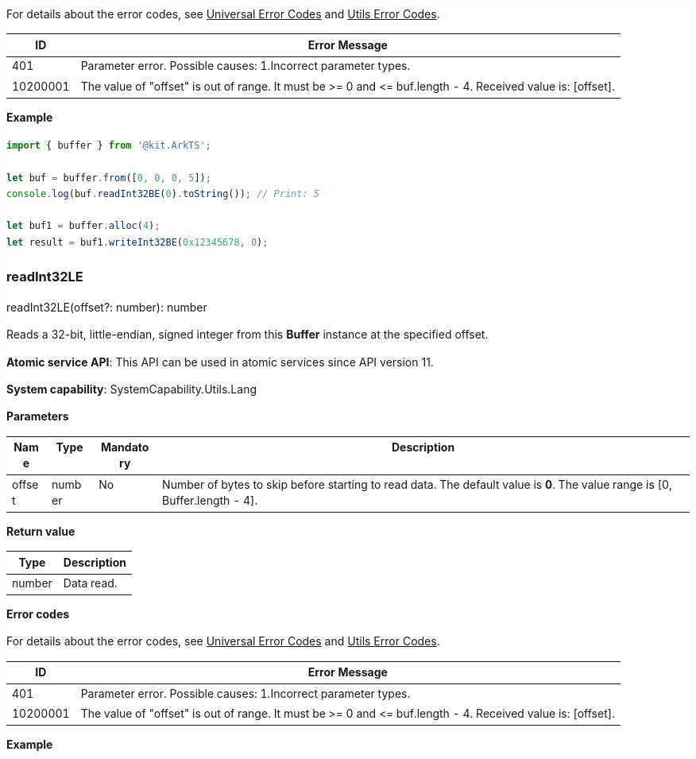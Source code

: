 For details about the error codes, see [Universal Error Codes](../errorcode-universal.md) and [Utils Error Codes](errorcode-utils.md).

| ID| Error Message|
| -------- | -------- |
| 401      | Parameter error. Possible causes: 1.Incorrect parameter types. |
| 10200001 | The value of "offset" is out of range. It must be >= 0 and <= buf.length - 4. Received value is: [offset]. |

**Example**

```ts
import { buffer } from '@kit.ArkTS';

let buf = buffer.from([0, 0, 0, 5]);
console.log(buf.readInt32BE(0).toString());	// Print: 5

let buf1 = buffer.alloc(4);
let result = buf1.writeInt32BE(0x12345678, 0);
```

### readInt32LE

readInt32LE(offset?: number): number

Reads a 32-bit, little-endian, signed integer from this **Buffer** instance at the specified offset.

**Atomic service API**: This API can be used in atomic services since API version 11.

**System capability**: SystemCapability.Utils.Lang

**Parameters**

| Name| Type| Mandatory| Description|
| -------- | -------- | -------- | -------- |
| offset | number | No| Number of bytes to skip before starting to read data. The default value is **0**. The value range is [0, Buffer.length - 4].|

**Return value**

| Type| Description|
| -------- | -------- |
| number | Data read.|

**Error codes**

For details about the error codes, see [Universal Error Codes](../errorcode-universal.md) and [Utils Error Codes](errorcode-utils.md).

| ID| Error Message|
| -------- | -------- |
| 401      | Parameter error. Possible causes: 1.Incorrect parameter types. |
| 10200001 |  The value of "offset" is out of range. It must be >= 0 and <= buf.length - 4. Received value is: [offset]. |

**Example**
